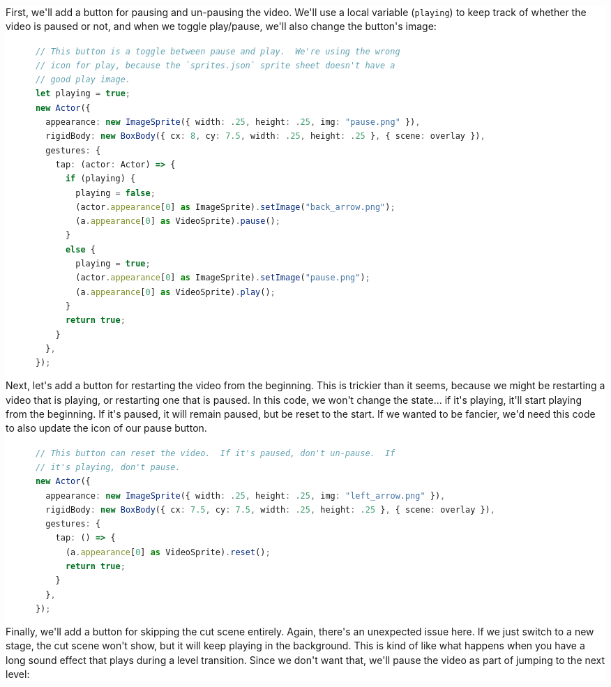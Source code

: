 First, we'll add a button for pausing and un-pausing the video.  We'll use a
local variable (`playing`) to keep track of whether the video is paused or not,
and when we toggle play/pause, we'll also change the button's image:

```typescript
      // This button is a toggle between pause and play.  We're using the wrong
      // icon for play, because the `sprites.json` sprite sheet doesn't have a
      // good play image.
      let playing = true;
      new Actor({
        appearance: new ImageSprite({ width: .25, height: .25, img: "pause.png" }),
        rigidBody: new BoxBody({ cx: 8, cy: 7.5, width: .25, height: .25 }, { scene: overlay }),
        gestures: {
          tap: (actor: Actor) => {
            if (playing) {
              playing = false;
              (actor.appearance[0] as ImageSprite).setImage("back_arrow.png");
              (a.appearance[0] as VideoSprite).pause();
            }
            else {
              playing = true;
              (actor.appearance[0] as ImageSprite).setImage("pause.png");
              (a.appearance[0] as VideoSprite).play();
            }
            return true;
          }
        },
      });
```

Next, let's add a button for restarting the video from the beginning.  This is
trickier than it seems, because we might be restarting a video that is playing,
or restarting one that is paused.  In this code, we won't change the state... if
it's playing, it'll start playing from the beginning.  If it's paused, it will
remain paused, but be reset to the start.  If we wanted to be fancier, we'd need
this code to also update the icon of our pause button.

```typescript
      // This button can reset the video.  If it's paused, don't un-pause.  If
      // it's playing, don't pause.
      new Actor({
        appearance: new ImageSprite({ width: .25, height: .25, img: "left_arrow.png" }),
        rigidBody: new BoxBody({ cx: 7.5, cy: 7.5, width: .25, height: .25 }, { scene: overlay }),
        gestures: {
          tap: () => {
            (a.appearance[0] as VideoSprite).reset();
            return true;
          }
        },
      });
```

Finally, we'll add a button for skipping the cut scene entirely.  Again, there's
an unexpected issue here.  If we just switch to a new stage, the cut scene won't
show, but it will keep playing in the background.  This is kind of like what
happens when you have a long sound effect that plays during a level transition.
Since we don't want that, we'll pause the video as part of jumping to the next
level:
